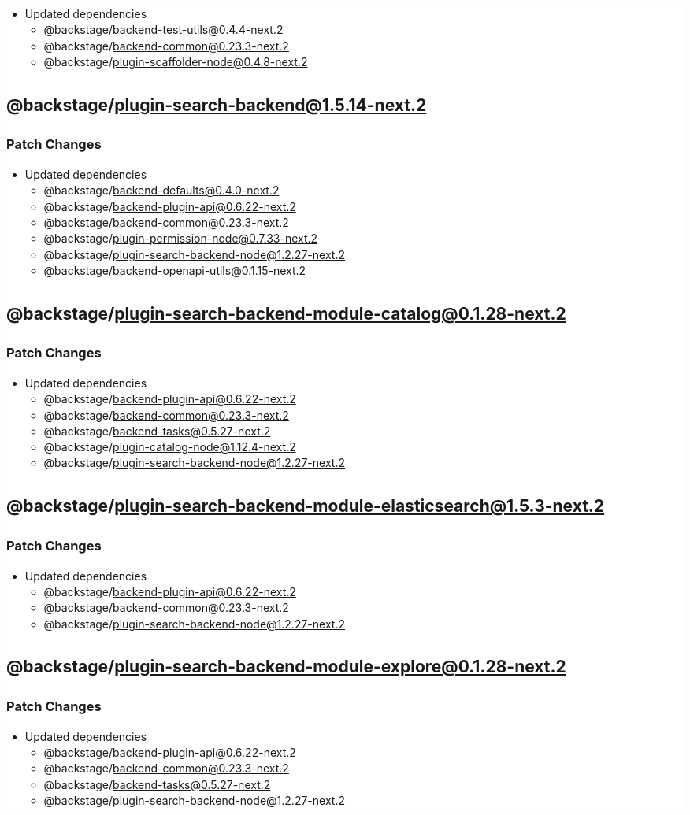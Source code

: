 - Updated dependencies
  - @backstage/backend-test-utils@0.4.4-next.2
  - @backstage/backend-common@0.23.3-next.2
  - @backstage/plugin-scaffolder-node@0.4.8-next.2

## @backstage/plugin-search-backend@1.5.14-next.2

### Patch Changes

- Updated dependencies
  - @backstage/backend-defaults@0.4.0-next.2
  - @backstage/backend-plugin-api@0.6.22-next.2
  - @backstage/backend-common@0.23.3-next.2
  - @backstage/plugin-permission-node@0.7.33-next.2
  - @backstage/plugin-search-backend-node@1.2.27-next.2
  - @backstage/backend-openapi-utils@0.1.15-next.2

## @backstage/plugin-search-backend-module-catalog@0.1.28-next.2

### Patch Changes

- Updated dependencies
  - @backstage/backend-plugin-api@0.6.22-next.2
  - @backstage/backend-common@0.23.3-next.2
  - @backstage/backend-tasks@0.5.27-next.2
  - @backstage/plugin-catalog-node@1.12.4-next.2
  - @backstage/plugin-search-backend-node@1.2.27-next.2

## @backstage/plugin-search-backend-module-elasticsearch@1.5.3-next.2

### Patch Changes

- Updated dependencies
  - @backstage/backend-plugin-api@0.6.22-next.2
  - @backstage/backend-common@0.23.3-next.2
  - @backstage/plugin-search-backend-node@1.2.27-next.2

## @backstage/plugin-search-backend-module-explore@0.1.28-next.2

### Patch Changes

- Updated dependencies
  - @backstage/backend-plugin-api@0.6.22-next.2
  - @backstage/backend-common@0.23.3-next.2
  - @backstage/backend-tasks@0.5.27-next.2
  - @backstage/plugin-search-backend-node@1.2.27-next.2
